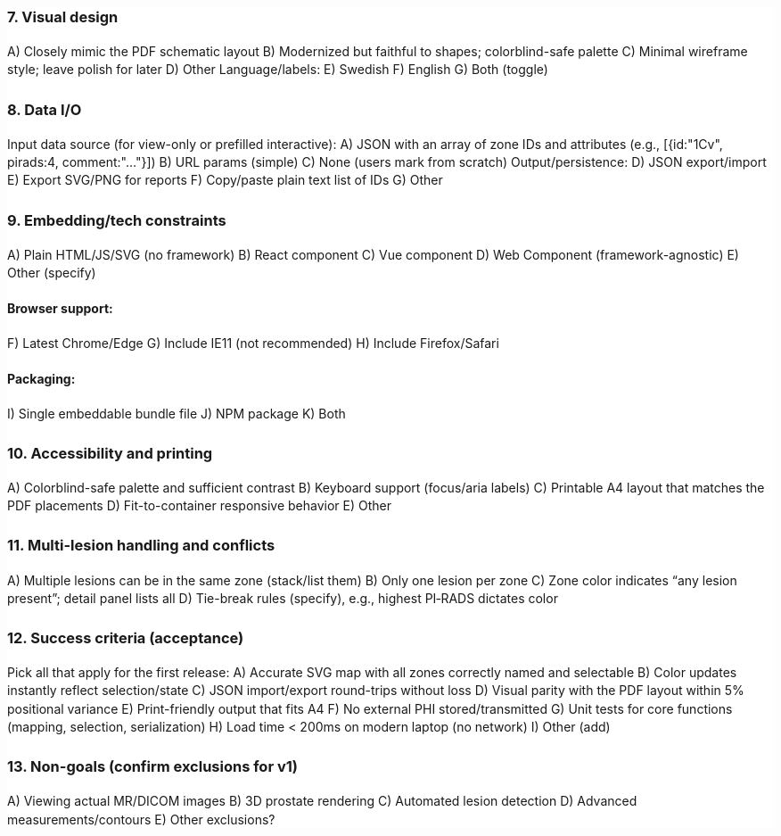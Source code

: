### 7. Visual design

A) Closely mimic the PDF schematic layout B) Modernized but faithful to shapes;
colorblind-safe palette C) Minimal wireframe style; leave polish for later D)
Other Language/labels: E) Swedish F) English G) Both (toggle)

### 8. Data I/O

Input data source (for view-only or prefilled interactive): A) JSON with an
array of zone IDs and attributes (e.g., [{id:"1Cv", pirads:4, comment:"…"}]) B)
URL params (simple) C) None (users mark from scratch) Output/persistence: D)
JSON export/import E) Export SVG/PNG for reports F) Copy/paste plain text list
of IDs G) Other

### 9. Embedding/tech constraints

A) Plain HTML/JS/SVG (no framework) B) React component C) Vue component D) Web
Component (framework-agnostic) E) Other (specify)

#### Browser support:

F) Latest Chrome/Edge G) Include IE11 (not recommended) H) Include
Firefox/Safari

#### Packaging:

I) Single embeddable bundle file J) NPM package K) Both

### 10. Accessibility and printing

A) Colorblind-safe palette and sufficient contrast B) Keyboard support
(focus/aria labels) C) Printable A4 layout that matches the PDF placements D)
Fit-to-container responsive behavior E) Other

### 11. Multi-lesion handling and conflicts

A) Multiple lesions can be in the same zone (stack/list them) B) Only one lesion
per zone C) Zone color indicates “any lesion present”; detail panel lists all D)
Tie-break rules (specify), e.g., highest PI‑RADS dictates color

### 12. Success criteria (acceptance)

Pick all that apply for the first release: A) Accurate SVG map with all zones
correctly named and selectable B) Color updates instantly reflect
selection/state C) JSON import/export round-trips without loss D) Visual parity
with the PDF layout within 5% positional variance E) Print-friendly output that
fits A4 F) No external PHI stored/transmitted G) Unit tests for core functions
(mapping, selection, serialization) H) Load time < 200ms on modern laptop (no
network) I) Other (add)

### 13. Non-goals (confirm exclusions for v1)

A) Viewing actual MR/DICOM images B) 3D prostate rendering C) Automated lesion
detection D) Advanced measurements/contours E) Other exclusions?
